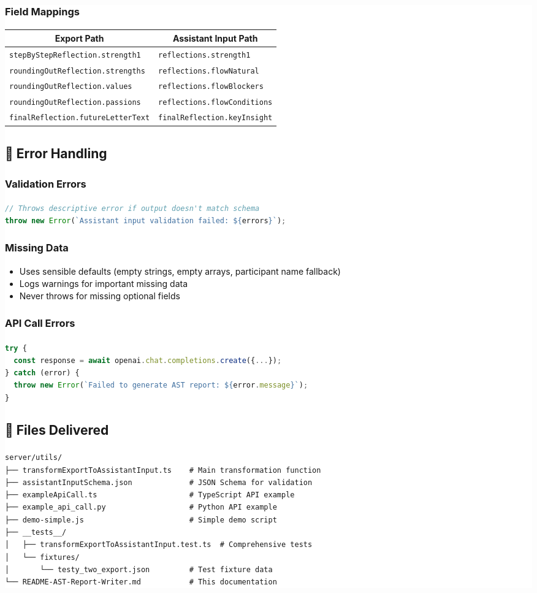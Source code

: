### Field Mappings
| Export Path | Assistant Input Path |
|-------------|---------------------|
| `stepByStepReflection.strength1` | `reflections.strength1` |
| `roundingOutReflection.strengths` | `reflections.flowNatural` |
| `roundingOutReflection.values` | `reflections.flowBlockers` |
| `roundingOutReflection.passions` | `reflections.flowConditions` |
| `finalReflection.futureLetterText` | `finalReflection.keyInsight` |

## 🚨 Error Handling

### Validation Errors
```typescript
// Throws descriptive error if output doesn't match schema
throw new Error(`Assistant input validation failed: ${errors}`);
```

### Missing Data
- Uses sensible defaults (empty strings, empty arrays, participant name fallback)
- Logs warnings for important missing data
- Never throws for missing optional fields

### API Call Errors
```typescript
try {
  const response = await openai.chat.completions.create({...});
} catch (error) {
  throw new Error(`Failed to generate AST report: ${error.message}`);
}
```

## 📝 Files Delivered

```
server/utils/
├── transformExportToAssistantInput.ts    # Main transformation function
├── assistantInputSchema.json             # JSON Schema for validation
├── exampleApiCall.ts                     # TypeScript API example
├── example_api_call.py                   # Python API example
├── demo-simple.js                        # Simple demo script
├── __tests__/
│   ├── transformExportToAssistantInput.test.ts  # Comprehensive tests
│   └── fixtures/
│       └── testy_two_export.json         # Test fixture data
└── README-AST-Report-Writer.md           # This documentation
```
